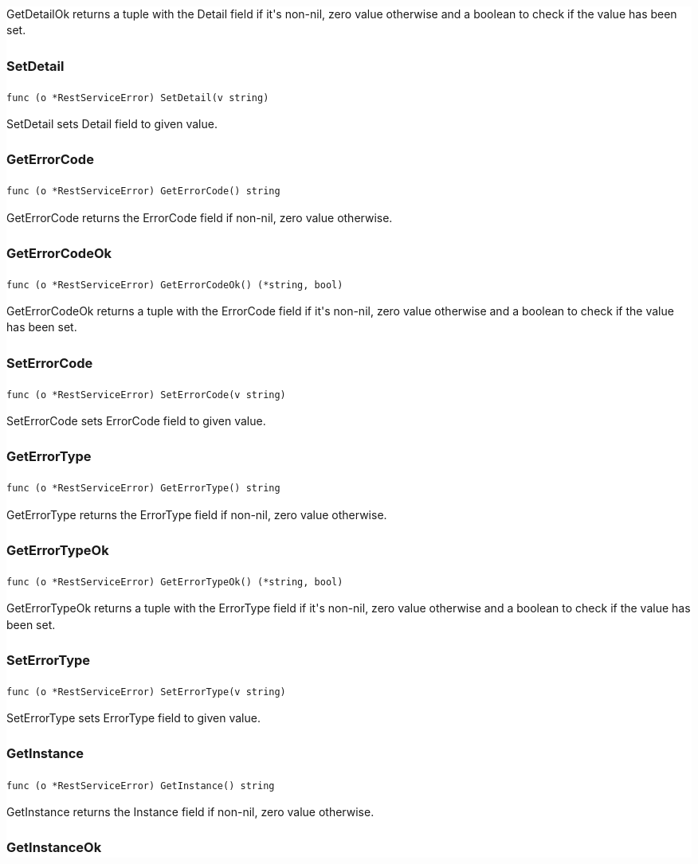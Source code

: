 GetDetailOk returns a tuple with the Detail field if it's non-nil, zero value otherwise
and a boolean to check if the value has been set.

### SetDetail

`func (o *RestServiceError) SetDetail(v string)`

SetDetail sets Detail field to given value.


### GetErrorCode

`func (o *RestServiceError) GetErrorCode() string`

GetErrorCode returns the ErrorCode field if non-nil, zero value otherwise.

### GetErrorCodeOk

`func (o *RestServiceError) GetErrorCodeOk() (*string, bool)`

GetErrorCodeOk returns a tuple with the ErrorCode field if it's non-nil, zero value otherwise
and a boolean to check if the value has been set.

### SetErrorCode

`func (o *RestServiceError) SetErrorCode(v string)`

SetErrorCode sets ErrorCode field to given value.


### GetErrorType

`func (o *RestServiceError) GetErrorType() string`

GetErrorType returns the ErrorType field if non-nil, zero value otherwise.

### GetErrorTypeOk

`func (o *RestServiceError) GetErrorTypeOk() (*string, bool)`

GetErrorTypeOk returns a tuple with the ErrorType field if it's non-nil, zero value otherwise
and a boolean to check if the value has been set.

### SetErrorType

`func (o *RestServiceError) SetErrorType(v string)`

SetErrorType sets ErrorType field to given value.


### GetInstance

`func (o *RestServiceError) GetInstance() string`

GetInstance returns the Instance field if non-nil, zero value otherwise.

### GetInstanceOk
